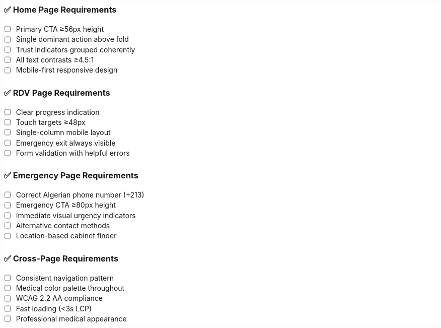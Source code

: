 ### ✅ Home Page Requirements
- [ ] Primary CTA ≥56px height
- [ ] Single dominant action above fold
- [ ] Trust indicators grouped coherently
- [ ] All text contrasts ≥4.5:1
- [ ] Mobile-first responsive design

### ✅ RDV Page Requirements  
- [ ] Clear progress indication
- [ ] Touch targets ≥48px
- [ ] Single-column mobile layout
- [ ] Emergency exit always visible
- [ ] Form validation with helpful errors

### ✅ Emergency Page Requirements
- [ ] Correct Algerian phone number (+213)
- [ ] Emergency CTA ≥80px height
- [ ] Immediate visual urgency indicators
- [ ] Alternative contact methods
- [ ] Location-based cabinet finder

### ✅ Cross-Page Requirements
- [ ] Consistent navigation pattern
- [ ] Medical color palette throughout
- [ ] WCAG 2.2 AA compliance
- [ ] Fast loading (<3s LCP)
- [ ] Professional medical appearance